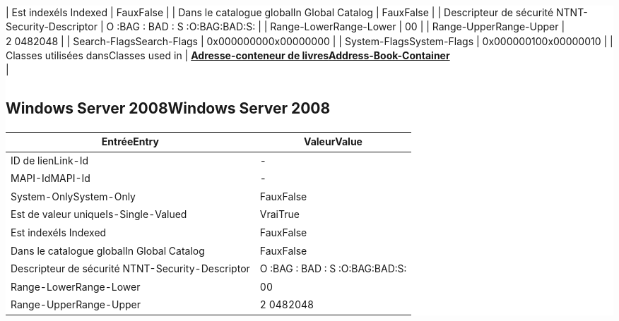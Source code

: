 | <span data-ttu-id="48d18-188">Est indexé</span><span class="sxs-lookup"><span data-stu-id="48d18-188">Is Indexed</span></span>             | <span data-ttu-id="48d18-189">Faux</span><span class="sxs-lookup"><span data-stu-id="48d18-189">False</span></span>                                                               |
| <span data-ttu-id="48d18-190">Dans le catalogue global</span><span class="sxs-lookup"><span data-stu-id="48d18-190">In Global Catalog</span></span>      | <span data-ttu-id="48d18-191">Faux</span><span class="sxs-lookup"><span data-stu-id="48d18-191">False</span></span>                                                               |
| <span data-ttu-id="48d18-192">Descripteur de sécurité NT</span><span class="sxs-lookup"><span data-stu-id="48d18-192">NT-Security-Descriptor</span></span> | <span data-ttu-id="48d18-193">O :BAG : BAD : S :</span><span class="sxs-lookup"><span data-stu-id="48d18-193">O:BAG:BAD:S:</span></span>                                                        |
| <span data-ttu-id="48d18-194">Range-Lower</span><span class="sxs-lookup"><span data-stu-id="48d18-194">Range-Lower</span></span>            | <span data-ttu-id="48d18-195">0</span><span class="sxs-lookup"><span data-stu-id="48d18-195">0</span></span>                                                                   |
| <span data-ttu-id="48d18-196">Range-Upper</span><span class="sxs-lookup"><span data-stu-id="48d18-196">Range-Upper</span></span>            | <span data-ttu-id="48d18-197">2 048</span><span class="sxs-lookup"><span data-stu-id="48d18-197">2048</span></span>                                                                |
| <span data-ttu-id="48d18-198">Search-Flags</span><span class="sxs-lookup"><span data-stu-id="48d18-198">Search-Flags</span></span>           | <span data-ttu-id="48d18-199">0x00000000</span><span class="sxs-lookup"><span data-stu-id="48d18-199">0x00000000</span></span>                                                          |
| <span data-ttu-id="48d18-200">System-Flags</span><span class="sxs-lookup"><span data-stu-id="48d18-200">System-Flags</span></span>           | <span data-ttu-id="48d18-201">0x00000010</span><span class="sxs-lookup"><span data-stu-id="48d18-201">0x00000010</span></span>                                                          |
| <span data-ttu-id="48d18-202">Classes utilisées dans</span><span class="sxs-lookup"><span data-stu-id="48d18-202">Classes used in</span></span>        | [<span data-ttu-id="48d18-203">**Adresse-conteneur de livres**</span><span class="sxs-lookup"><span data-stu-id="48d18-203">**Address-Book-Container**</span></span>](c-addressbookcontainer.md)<br/> |



## <a name="windows-server-2008"></a><span data-ttu-id="48d18-204">Windows Server 2008</span><span class="sxs-lookup"><span data-stu-id="48d18-204">Windows Server 2008</span></span>



| <span data-ttu-id="48d18-205">Entrée</span><span class="sxs-lookup"><span data-stu-id="48d18-205">Entry</span></span> | <span data-ttu-id="48d18-206">Valeur</span><span class="sxs-lookup"><span data-stu-id="48d18-206">Value</span></span> |
|------------------------|---------------------------------------------------------------------|
| <span data-ttu-id="48d18-207">ID de lien</span><span class="sxs-lookup"><span data-stu-id="48d18-207">Link-Id</span></span>                | \-                                                                  |
| <span data-ttu-id="48d18-208">MAPI-Id</span><span class="sxs-lookup"><span data-stu-id="48d18-208">MAPI-Id</span></span>                | \-                                                                  |
| <span data-ttu-id="48d18-209">System-Only</span><span class="sxs-lookup"><span data-stu-id="48d18-209">System-Only</span></span>            | <span data-ttu-id="48d18-210">Faux</span><span class="sxs-lookup"><span data-stu-id="48d18-210">False</span></span>                                                               |
| <span data-ttu-id="48d18-211">Est de valeur unique</span><span class="sxs-lookup"><span data-stu-id="48d18-211">Is-Single-Valued</span></span>       | <span data-ttu-id="48d18-212">Vrai</span><span class="sxs-lookup"><span data-stu-id="48d18-212">True</span></span>                                                                |
| <span data-ttu-id="48d18-213">Est indexé</span><span class="sxs-lookup"><span data-stu-id="48d18-213">Is Indexed</span></span>             | <span data-ttu-id="48d18-214">Faux</span><span class="sxs-lookup"><span data-stu-id="48d18-214">False</span></span>                                                               |
| <span data-ttu-id="48d18-215">Dans le catalogue global</span><span class="sxs-lookup"><span data-stu-id="48d18-215">In Global Catalog</span></span>      | <span data-ttu-id="48d18-216">Faux</span><span class="sxs-lookup"><span data-stu-id="48d18-216">False</span></span>                                                               |
| <span data-ttu-id="48d18-217">Descripteur de sécurité NT</span><span class="sxs-lookup"><span data-stu-id="48d18-217">NT-Security-Descriptor</span></span> | <span data-ttu-id="48d18-218">O :BAG : BAD : S :</span><span class="sxs-lookup"><span data-stu-id="48d18-218">O:BAG:BAD:S:</span></span>                                                        |
| <span data-ttu-id="48d18-219">Range-Lower</span><span class="sxs-lookup"><span data-stu-id="48d18-219">Range-Lower</span></span>            | <span data-ttu-id="48d18-220">0</span><span class="sxs-lookup"><span data-stu-id="48d18-220">0</span></span>                                                                   |
| <span data-ttu-id="48d18-221">Range-Upper</span><span class="sxs-lookup"><span data-stu-id="48d18-221">Range-Upper</span></span>            | <span data-ttu-id="48d18-222">2 048</span><span class="sxs-lookup"><span data-stu-id="48d18-222">2048</span></span>                                                                |